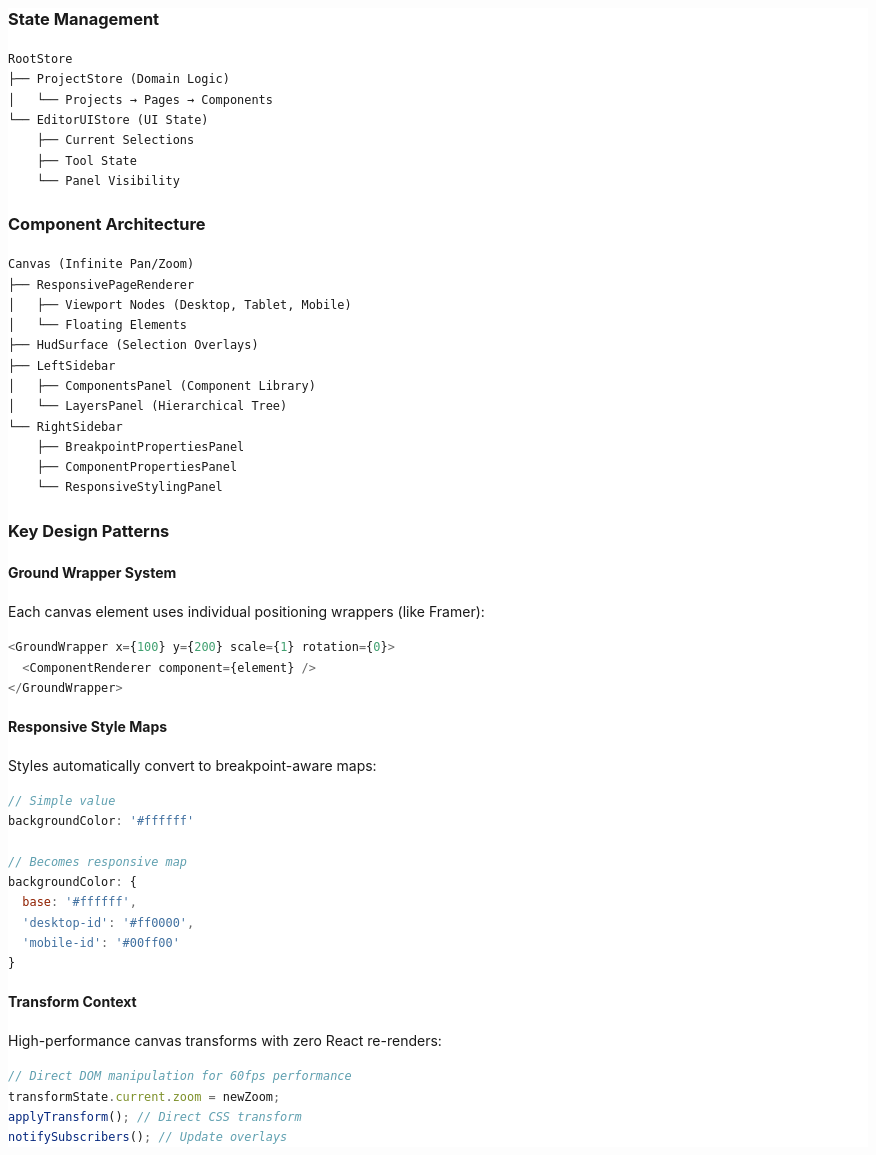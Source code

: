 ### **State Management**
```
RootStore
├── ProjectStore (Domain Logic)
│   └── Projects → Pages → Components
└── EditorUIStore (UI State)
    ├── Current Selections
    ├── Tool State
    └── Panel Visibility
```

### **Component Architecture**
```
Canvas (Infinite Pan/Zoom)
├── ResponsivePageRenderer
│   ├── Viewport Nodes (Desktop, Tablet, Mobile)
│   └── Floating Elements
├── HudSurface (Selection Overlays)
├── LeftSidebar
│   ├── ComponentsPanel (Component Library)
│   └── LayersPanel (Hierarchical Tree)
└── RightSidebar
    ├── BreakpointPropertiesPanel
    ├── ComponentPropertiesPanel
    └── ResponsiveStylingPanel
```

### **Key Design Patterns**

#### **Ground Wrapper System**
Each canvas element uses individual positioning wrappers (like Framer):
```typescript
<GroundWrapper x={100} y={200} scale={1} rotation={0}>
  <ComponentRenderer component={element} />
</GroundWrapper>
```

#### **Responsive Style Maps**
Styles automatically convert to breakpoint-aware maps:
```javascript
// Simple value
backgroundColor: '#ffffff'

// Becomes responsive map
backgroundColor: {
  base: '#ffffff',
  'desktop-id': '#ff0000',
  'mobile-id': '#00ff00'
}
```

#### **Transform Context**
High-performance canvas transforms with zero React re-renders:
```typescript
// Direct DOM manipulation for 60fps performance
transformState.current.zoom = newZoom;
applyTransform(); // Direct CSS transform
notifySubscribers(); // Update overlays
```
